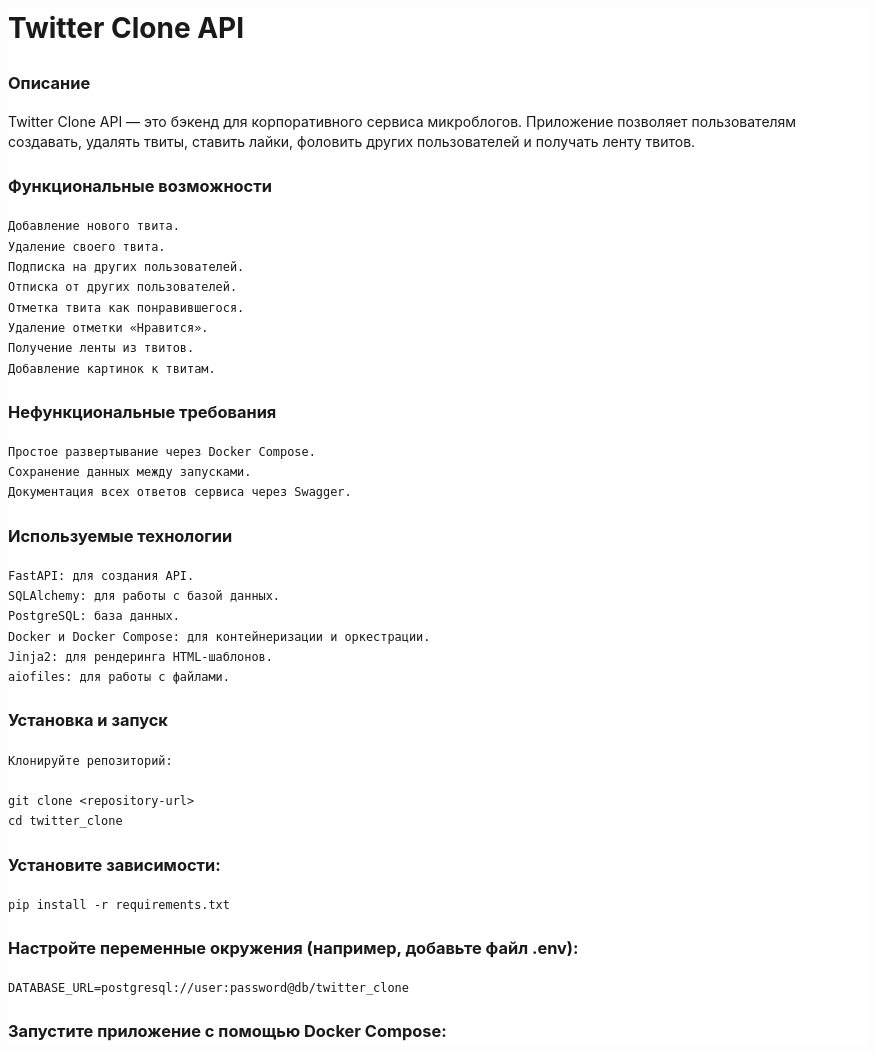 # Twitter Clone API
### Описание

Twitter Clone API — это бэкенд для корпоративного сервиса микроблогов. Приложение позволяет пользователям создавать, удалять твиты, ставить лайки, фоловить других пользователей и получать ленту твитов.
### Функциональные возможности

    Добавление нового твита.
    Удаление своего твита.
    Подписка на других пользователей.
    Отписка от других пользователей.
    Отметка твита как понравившегося.
    Удаление отметки «Нравится».
    Получение ленты из твитов.
    Добавление картинок к твитам.

### Нефункциональные требования

    Простое развертывание через Docker Compose.
    Сохранение данных между запусками.
    Документация всех ответов сервиса через Swagger.

### Используемые технологии

    FastAPI: для создания API.
    SQLAlchemy: для работы с базой данных.
    PostgreSQL: база данных.
    Docker и Docker Compose: для контейнеризации и оркестрации.
    Jinja2: для рендеринга HTML-шаблонов.
    aiofiles: для работы с файлами.

### Установка и запуск

    Клонируйте репозиторий:

    git clone <repository-url>
    cd twitter_clone


### Установите зависимости:

    pip install -r requirements.txt

### Настройте переменные окружения (например, добавьте файл .env):

    DATABASE_URL=postgresql://user:password@db/twitter_clone

### Запустите приложение с помощью Docker Compose:
